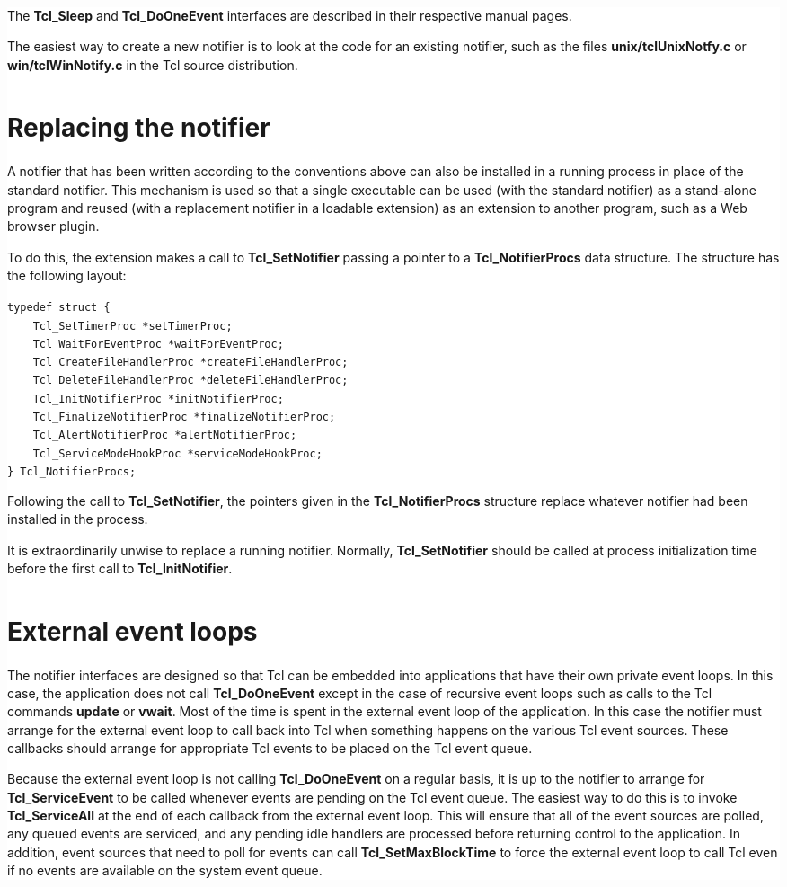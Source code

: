 The **Tcl_Sleep** and **Tcl_DoOneEvent** interfaces are described in their respective manual pages.

The easiest way to create a new notifier is to look at the code for an existing notifier, such as the files **unix/tclUnixNotfy.c** or **win/tclWinNotify.c** in the Tcl source distribution.

# Replacing the notifier

A notifier that has been written according to the conventions above can also be installed in a running process in place of the standard notifier.  This mechanism is used so that a single executable can be used (with the standard notifier) as a stand-alone program and reused (with a replacement notifier in a loadable extension) as an extension to another program, such as a Web browser plugin.

To do this, the extension makes a call to **Tcl_SetNotifier** passing a pointer to a **Tcl_NotifierProcs** data structure.  The structure has the following layout:

```
typedef struct {
    Tcl_SetTimerProc *setTimerProc;
    Tcl_WaitForEventProc *waitForEventProc;
    Tcl_CreateFileHandlerProc *createFileHandlerProc;
    Tcl_DeleteFileHandlerProc *deleteFileHandlerProc;
    Tcl_InitNotifierProc *initNotifierProc;
    Tcl_FinalizeNotifierProc *finalizeNotifierProc;
    Tcl_AlertNotifierProc *alertNotifierProc;
    Tcl_ServiceModeHookProc *serviceModeHookProc;
} Tcl_NotifierProcs;
```

Following the call to **Tcl_SetNotifier**, the pointers given in the **Tcl_NotifierProcs** structure replace whatever notifier had been installed in the process.

It is extraordinarily unwise to replace a running notifier. Normally, **Tcl_SetNotifier** should be called at process initialization time before the first call to **Tcl_InitNotifier**.

# External event loops

The notifier interfaces are designed so that Tcl can be embedded into applications that have their own private event loops.  In this case, the application does not call **Tcl_DoOneEvent** except in the case of recursive event loops such as calls to the Tcl commands **update** or **vwait**.  Most of the time is spent in the external event loop of the application.  In this case the notifier must arrange for the external event loop to call back into Tcl when something happens on the various Tcl event sources.  These callbacks should arrange for appropriate Tcl events to be placed on the Tcl event queue.

Because the external event loop is not calling **Tcl_DoOneEvent** on a regular basis, it is up to the notifier to arrange for **Tcl_ServiceEvent** to be called whenever events are pending on the Tcl event queue.  The easiest way to do this is to invoke **Tcl_ServiceAll** at the end of each callback from the external event loop.  This will ensure that all of the event sources are polled, any queued events are serviced, and any pending idle handlers are processed before returning control to the application.  In addition, event sources that need to poll for events can call **Tcl_SetMaxBlockTime** to force the external event loop to call Tcl even if no events are available on the system event queue.
